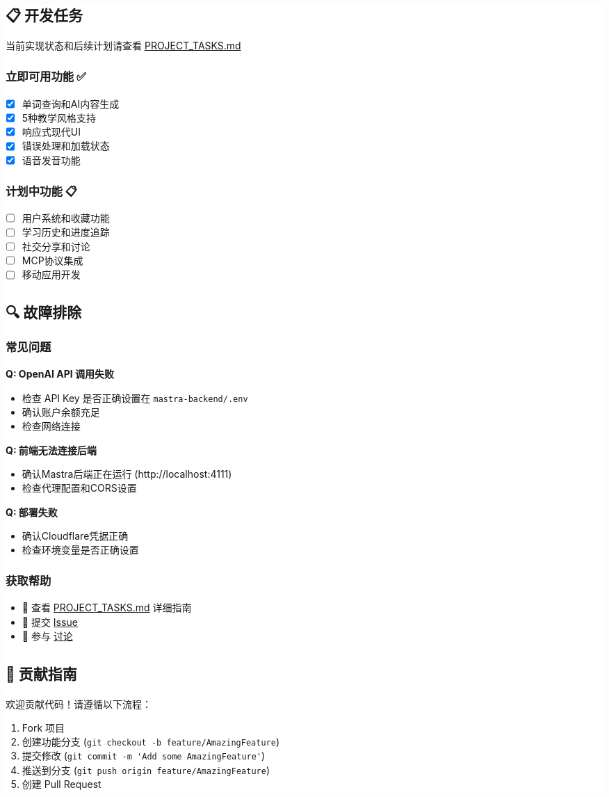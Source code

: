 ## 📋 开发任务

当前实现状态和后续计划请查看 [PROJECT_TASKS.md](./PROJECT_TASKS.md)

### 立即可用功能 ✅
- [x] 单词查询和AI内容生成
- [x] 5种教学风格支持
- [x] 响应式现代UI
- [x] 错误处理和加载状态
- [x] 语音发音功能

### 计划中功能 📋
- [ ] 用户系统和收藏功能
- [ ] 学习历史和进度追踪
- [ ] 社交分享和讨论
- [ ] MCP协议集成
- [ ] 移动应用开发

## 🔍 故障排除

### 常见问题

**Q: OpenAI API 调用失败**
- 检查 API Key 是否正确设置在 `mastra-backend/.env`
- 确认账户余额充足
- 检查网络连接

**Q: 前端无法连接后端**
- 确认Mastra后端正在运行 (http://localhost:4111)
- 检查代理配置和CORS设置

**Q: 部署失败**
- 确认Cloudflare凭据正确
- 检查环境变量是否正确设置

### 获取帮助

- 📖 查看 [PROJECT_TASKS.md](./PROJECT_TASKS.md) 详细指南
- 🐛 提交 [Issue](../../issues)
- 💬 参与 [讨论](../../discussions)

## 🤝 贡献指南

欢迎贡献代码！请遵循以下流程：

1. Fork 项目
2. 创建功能分支 (`git checkout -b feature/AmazingFeature`)
3. 提交修改 (`git commit -m 'Add some AmazingFeature'`)
4. 推送到分支 (`git push origin feature/AmazingFeature`)
5. 创建 Pull Request
